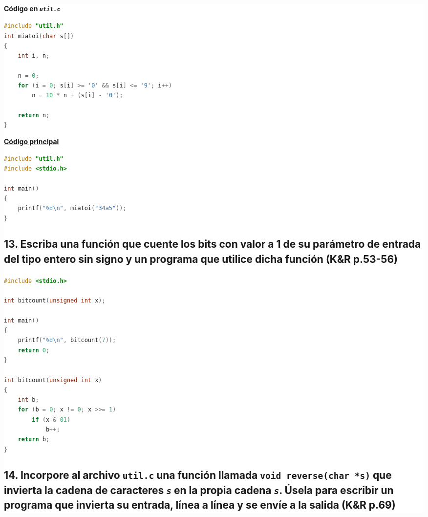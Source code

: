 **Código en _`util.c`_**
```c
#include "util.h"
int miatoi(char s[])
{
    int i, n;

    n = 0;
    for (i = 0; s[i] >= '0' && s[i] <= '9'; i++)
        n = 10 * n + (s[i] - '0');

    return n;
}
```

**[Código principal](./11%20al%2017/12.c)**
```c
#include "util.h"
#include <stdio.h>

int main()
{
    printf("%d\n", miatoi("34a5"));
}
```

13\. Escriba una función que cuente los bits con valor a 1 de su parámetro de entrada del tipo entero sin signo y un programa que utilice dicha función (K&R p.53-56)
----
```c
#include <stdio.h>

int bitcount(unsigned int x);

int main()
{
    printf("%d\n", bitcount(7));
    return 0;
}

int bitcount(unsigned int x)
{
    int b;
    for (b = 0; x != 0; x >>= 1)
        if (x & 01)
            b++;
    return b;
}
```

14\. Incorpore al archivo `util.c` una función llamada `void reverse(char *s)` que invierta la cadena de caracteres _`s`_ en la propia cadena _`s`_. Úsela para escribir un programa que invierta su entrada, línea a línea y se envíe a la salida (K&R p.69)
----
